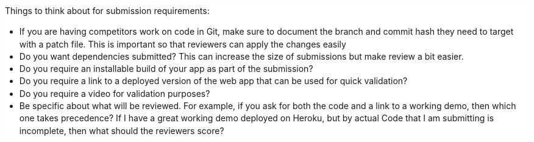Things to think about for submission requirements:



*   If you are having competitors work on code in Git, make sure to document the branch and commit hash they need to target with a patch file.  This is important so that reviewers can apply the changes easily
*   Do you want dependencies submitted?  This can increase the size of submissions but make review a bit easier.
*   Do you require an installable build of your app as part of the submission?
*   Do you require a link to a deployed version of the web app that can be used for quick validation?
*   Do you require a video for validation purposes?
*   Be specific about what will be reviewed.  For example, if you ask for both the code and a link to a working demo, then which one takes precedence?  If I have a great working demo deployed on Heroku, but by actual Code that I am submitting is incomplete, then what should the reviewers score?
